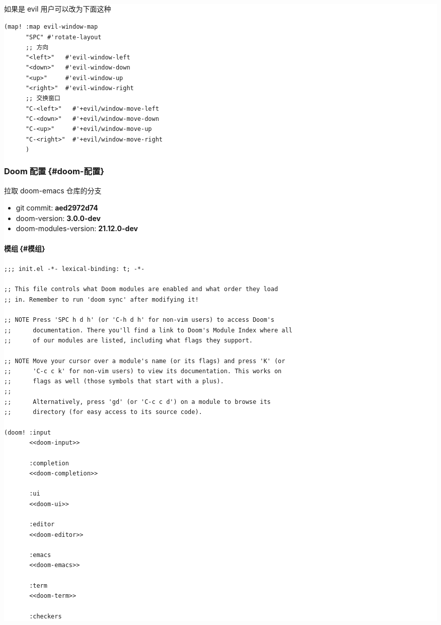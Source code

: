 如果是 evil 用户可以改为下面这种

```emacs-lisp
(map! :map evil-window-map
      "SPC" #'rotate-layout
      ;; 方向
      "<left>"   #'evil-window-left
      "<down>"   #'evil-window-down
      "<up>"     #'evil-window-up
      "<right>"  #'evil-window-right
      ;; 交换窗口
      "C-<left>"   #'+evil/window-move-left
      "C-<down>"   #'+evil/window-move-down
      "C-<up>"     #'+evil/window-move-up
      "C-<right>"  #'+evil/window-move-right
      )
```


### Doom 配置 {#doom-配置}

拉取 doom-emacs 仓库的分支

-   git commit: **aed2972d74**
-   doom-version: **3.0.0-dev**
-   doom-modules-version: **21.12.0-dev**


#### 模组 {#模组}

<a id="code-snippet--init.el"></a>
```emacs-lisp { collapsed="t" }
;;; init.el -*- lexical-binding: t; -*-

;; This file controls what Doom modules are enabled and what order they load
;; in. Remember to run 'doom sync' after modifying it!

;; NOTE Press 'SPC h d h' (or 'C-h d h' for non-vim users) to access Doom's
;;      documentation. There you'll find a link to Doom's Module Index where all
;;      of our modules are listed, including what flags they support.

;; NOTE Move your cursor over a module's name (or its flags) and press 'K' (or
;;      'C-c c k' for non-vim users) to view its documentation. This works on
;;      flags as well (those symbols that start with a plus).
;;
;;      Alternatively, press 'gd' (or 'C-c c d') on a module to browse its
;;      directory (for easy access to its source code).

(doom! :input
       <<doom-input>>

       :completion
       <<doom-completion>>

       :ui
       <<doom-ui>>

       :editor
       <<doom-editor>>

       :emacs
       <<doom-emacs>>

       :term
       <<doom-term>>

       :checkers
```
